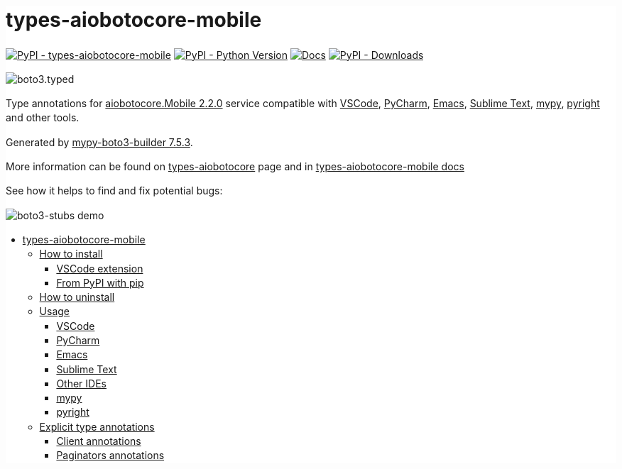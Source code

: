 <a id="types-aiobotocore-mobile"></a>

# types-aiobotocore-mobile

[![PyPI - types-aiobotocore-mobile](https://img.shields.io/pypi/v/types-aiobotocore-mobile.svg?color=blue)](https://pypi.org/project/types-aiobotocore-mobile)
[![PyPI - Python Version](https://img.shields.io/pypi/pyversions/types-aiobotocore-mobile.svg?color=blue)](https://pypi.org/project/types-aiobotocore-mobile)
[![Docs](https://img.shields.io/readthedocs/mypy-boto3-builder.svg?color=blue)](https://mypy-boto3-builder.readthedocs.io/)
[![PyPI - Downloads](https://img.shields.io/pypi/dm/types-aiobotocore-mobile?color=blue)](https://pypistats.org/packages/types-aiobotocore-mobile)

![boto3.typed](https://github.com/vemel/mypy_boto3_builder/raw/main/logo.png)

Type annotations for
[aiobotocore.Mobile 2.2.0](https://boto3.amazonaws.com/v1/documentation/api/latest/reference/services/mobile.html#Mobile)
service compatible with [VSCode](https://code.visualstudio.com/),
[PyCharm](https://www.jetbrains.com/pycharm/),
[Emacs](https://www.gnu.org/software/emacs/),
[Sublime Text](https://www.sublimetext.com/),
[mypy](https://github.com/python/mypy),
[pyright](https://github.com/microsoft/pyright) and other tools.

Generated by
[mypy-boto3-builder 7.5.3](https://github.com/vemel/mypy_boto3_builder).

More information can be found on
[types-aiobotocore](https://pypi.org/project/types-aiobotocore/) page and in
[types-aiobotocore-mobile docs](https://vemel.github.io/types_aiobotocore_docs/types_aiobotocore_mobile/)

See how it helps to find and fix potential bugs:

![boto3-stubs demo](https://github.com/vemel/mypy_boto3_builder/raw/main/demo.gif)

- [types-aiobotocore-mobile](#types-aiobotocore-mobile)
  - [How to install](#how-to-install)
    - [VSCode extension](#vscode-extension)
    - [From PyPI with pip](#from-pypi-with-pip)
  - [How to uninstall](#how-to-uninstall)
  - [Usage](#usage)
    - [VSCode](#vscode)
    - [PyCharm](#pycharm)
    - [Emacs](#emacs)
    - [Sublime Text](#sublime-text)
    - [Other IDEs](#other-ides)
    - [mypy](#mypy)
    - [pyright](#pyright)
  - [Explicit type annotations](#explicit-type-annotations)
    - [Client annotations](#client-annotations)
    - [Paginators annotations](#paginators-annotations)
